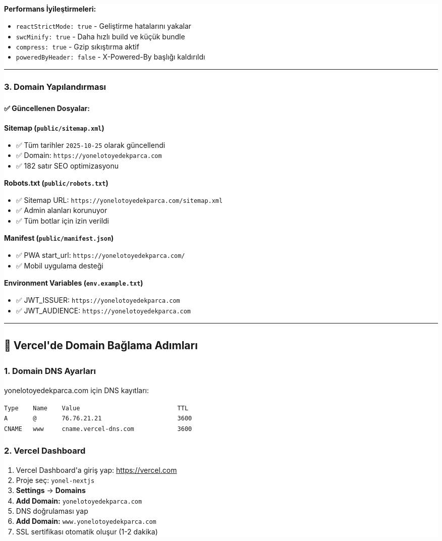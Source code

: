 **Performans İyileştirmeleri:**
- `reactStrictMode: true` - Geliştirme hatalarını yakalar
- `swcMinify: true` - Daha hızlı build ve küçük bundle
- `compress: true` - Gzip sıkıştırma aktif
- `poweredByHeader: false` - X-Powered-By başlığı kaldırıldı

---

### 3. **Domain Yapılandırması**

#### ✅ Güncellenen Dosyalar:

**Sitemap (`public/sitemap.xml`)**
- ✅ Tüm tarihler `2025-10-25` olarak güncellendi
- ✅ Domain: `https://yonelotoyedekparca.com`
- ✅ 182 satır SEO optimizasyonu

**Robots.txt (`public/robots.txt`)**
- ✅ Sitemap URL: `https://yonelotoyedekparca.com/sitemap.xml`
- ✅ Admin alanları korunuyor
- ✅ Tüm botlar için izin verildi

**Manifest (`public/manifest.json`)**
- ✅ PWA start_url: `https://yonelotoyedekparca.com/`
- ✅ Mobil uygulama desteği

**Environment Variables (`env.example.txt`)**
- ✅ JWT_ISSUER: `https://yonelotoyedekparca.com`
- ✅ JWT_AUDIENCE: `https://yonelotoyedekparca.com`

---

## 🚀 Vercel'de Domain Bağlama Adımları

### 1. **Domain DNS Ayarları**

yonelotoyedekparca.com için DNS kayıtları:

```dns
Type    Name    Value                           TTL
A       @       76.76.21.21                     3600
CNAME   www     cname.vercel-dns.com            3600
```

### 2. **Vercel Dashboard**

1. Vercel Dashboard'a giriş yap: https://vercel.com
2. Proje seç: `yonel-nextjs`
3. **Settings** → **Domains**
4. **Add Domain:** `yonelotoyedekparca.com`
5. DNS doğrulaması yap
6. **Add Domain:** `www.yonelotoyedekparca.com`
7. SSL sertifikası otomatik oluşur (1-2 dakika)
